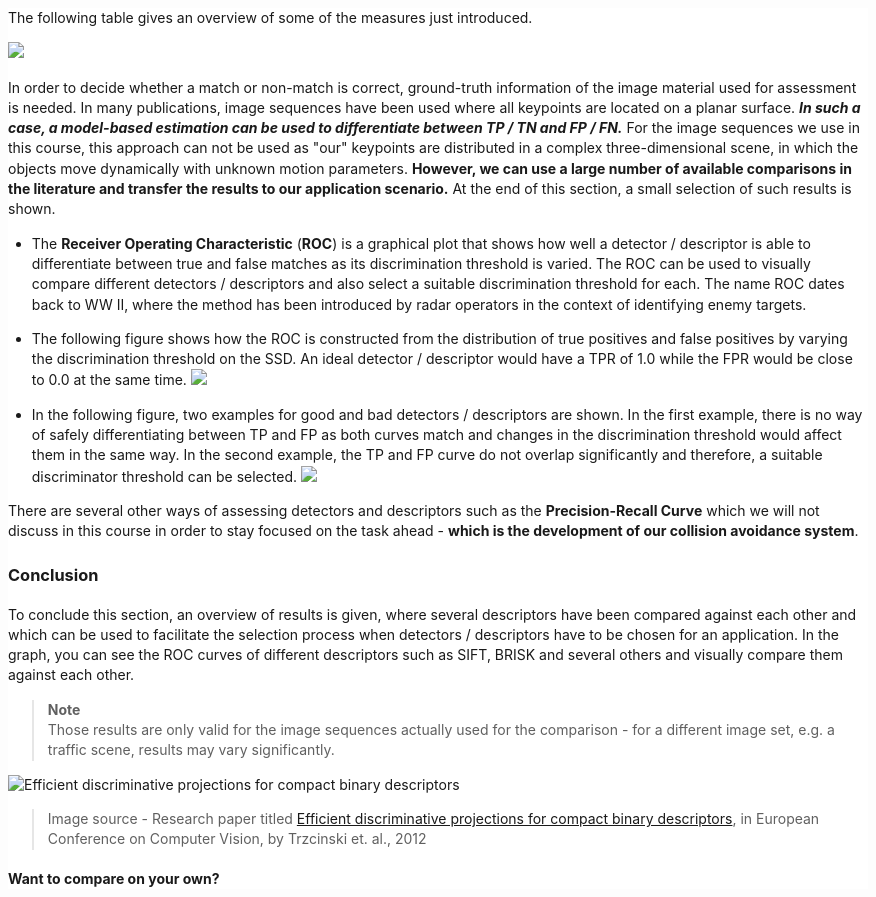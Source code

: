 The following table gives an overview of some of the measures just introduced.

![](https://video.udacity-data.com/topher/2019/May/5cd320ed_draggedimage-4/draggedimage-4.png)

In order to decide whether a match or non-match is correct, ground-truth information of the image material used for assessment is needed. In many publications, image sequences have been used where all keypoints are located on a planar surface. ***In such a case, a model-based estimation can be used to differentiate between TP / TN and FP / FN.*** For the image sequences we use in this course, this approach can not be used as "our" keypoints are distributed in a complex three-dimensional scene, in which the objects move dynamically with unknown motion parameters. **However, we can use a large number of available comparisons in the literature and transfer the results to our application scenario.** At the end of this section, a small selection of such results is shown.

- The **Receiver Operating Characteristic** (**ROC**) is a graphical plot that shows how well a detector / descriptor is able to differentiate between true and false matches as its discrimination threshold is varied. The ROC can be used to visually compare different detectors / descriptors and also select a suitable discrimination threshold for each. The name ROC dates back to WW II, where the method has been introduced by radar operators in the context of identifying enemy targets.

- The following figure shows how the ROC is constructed from the distribution of true positives and false positives by varying the discrimination threshold on the SSD. An ideal detector / descriptor would have a TPR of 1.0 while the FPR would be close to 0.0 at the same time.
    ![](https://video.udacity-data.com/topher/2020/September/5f5b8b91_21/21.png)

- In the following figure, two examples for good and bad detectors / descriptors are shown. In the first example, there is no way of safely differentiating between TP and FP as both curves match and changes in the discrimination threshold would affect them in the same way. In the second example, the TP and FP curve do not overlap significantly and therefore, a suitable discriminator threshold can be selected.
    ![](https://video.udacity-data.com/topher/2020/September/5f5b8bbe_22/22.png)

There are several other ways of assessing detectors and descriptors such as the **Precision-Recall Curve** which we will not discuss in this course in order to stay focused on the task ahead - **which is the development of our collision avoidance system**.


### Conclusion

To conclude this section, an overview of results is given, where several descriptors have been compared against each other and which can be used to facilitate the selection process when detectors / descriptors have to be chosen for an application. In the graph, you can see the ROC curves of different descriptors such as SIFT, BRISK and several others and visually compare them against each other.

>**Note**  
Those results are only valid for the image sequences actually used for the comparison - for a different image set, e.g. a traffic scene, results may vary significantly.

![Efficient discriminative projections for compact binary descriptors](https://video.udacity-data.com/topher/2019/May/5cd321cb_results1/results1.png)
>Image source - Research paper titled [Efficient discriminative projections for compact binary descriptors](https://link.springer.com/content/pdf/10.1007/978-3-642-33718-5_17.pdf), in European Conference on Computer Vision, by Trzcinski et. al., 2012


#### Want to compare on your own?

